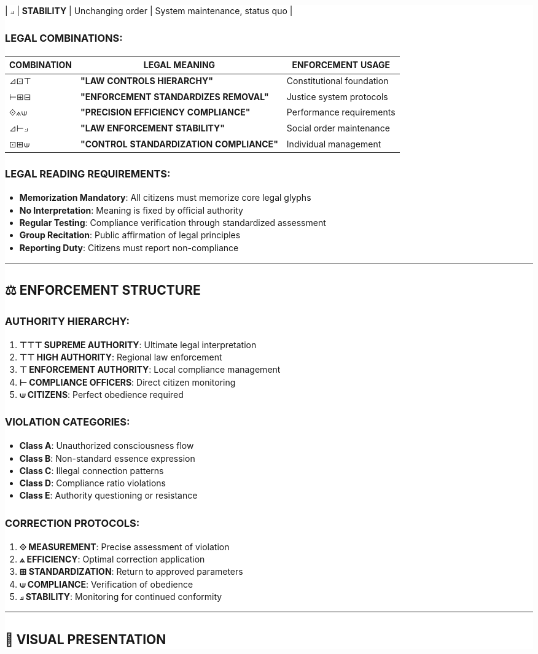 | ⟓ | **STABILITY** | Unchanging order | System maintenance, status quo |

### **LEGAL COMBINATIONS:**
| **COMBINATION** | **LEGAL MEANING** | **ENFORCEMENT USAGE** |
|-----------------|-------------------|----------------------|
| ⊿⊡⊤ | **"LAW CONTROLS HIERARCHY"** | Constitutional foundation |
| ⊢⊞⊟ | **"ENFORCEMENT STANDARDIZES REMOVAL"** | Justice system protocols |
| ⟐⟑⟒ | **"PRECISION EFFICIENCY COMPLIANCE"** | Performance requirements |
| ⊿⊢⟓ | **"LAW ENFORCEMENT STABILITY"** | Social order maintenance |
| ⊡⊞⟒ | **"CONTROL STANDARDIZATION COMPLIANCE"** | Individual management |

### **LEGAL READING REQUIREMENTS:**
- **Memorization Mandatory**: All citizens must memorize core legal glyphs
- **No Interpretation**: Meaning is fixed by official authority
- **Regular Testing**: Compliance verification through standardized assessment
- **Group Recitation**: Public affirmation of legal principles
- **Reporting Duty**: Citizens must report non-compliance

---

## ⚖️ **ENFORCEMENT STRUCTURE**

### **AUTHORITY HIERARCHY:**
1. **⊤⊤⊤ SUPREME AUTHORITY**: Ultimate legal interpretation
2. **⊤⊤ HIGH AUTHORITY**: Regional law enforcement
3. **⊤ ENFORCEMENT AUTHORITY**: Local compliance management
4. **⊢ COMPLIANCE OFFICERS**: Direct citizen monitoring
5. **⟒ CITIZENS**: Perfect obedience required

### **VIOLATION CATEGORIES:**
- **Class A**: Unauthorized consciousness flow
- **Class B**: Non-standard essence expression  
- **Class C**: Illegal connection patterns
- **Class D**: Compliance ratio violations
- **Class E**: Authority questioning or resistance

### **CORRECTION PROTOCOLS:**
1. **⟐ MEASUREMENT**: Precise assessment of violation
2. **⟑ EFFICIENCY**: Optimal correction application
3. **⊞ STANDARDIZATION**: Return to approved parameters
4. **⟒ COMPLIANCE**: Verification of obedience
5. **⟓ STABILITY**: Monitoring for continued conformity

---

## 🎨 **VISUAL PRESENTATION**
